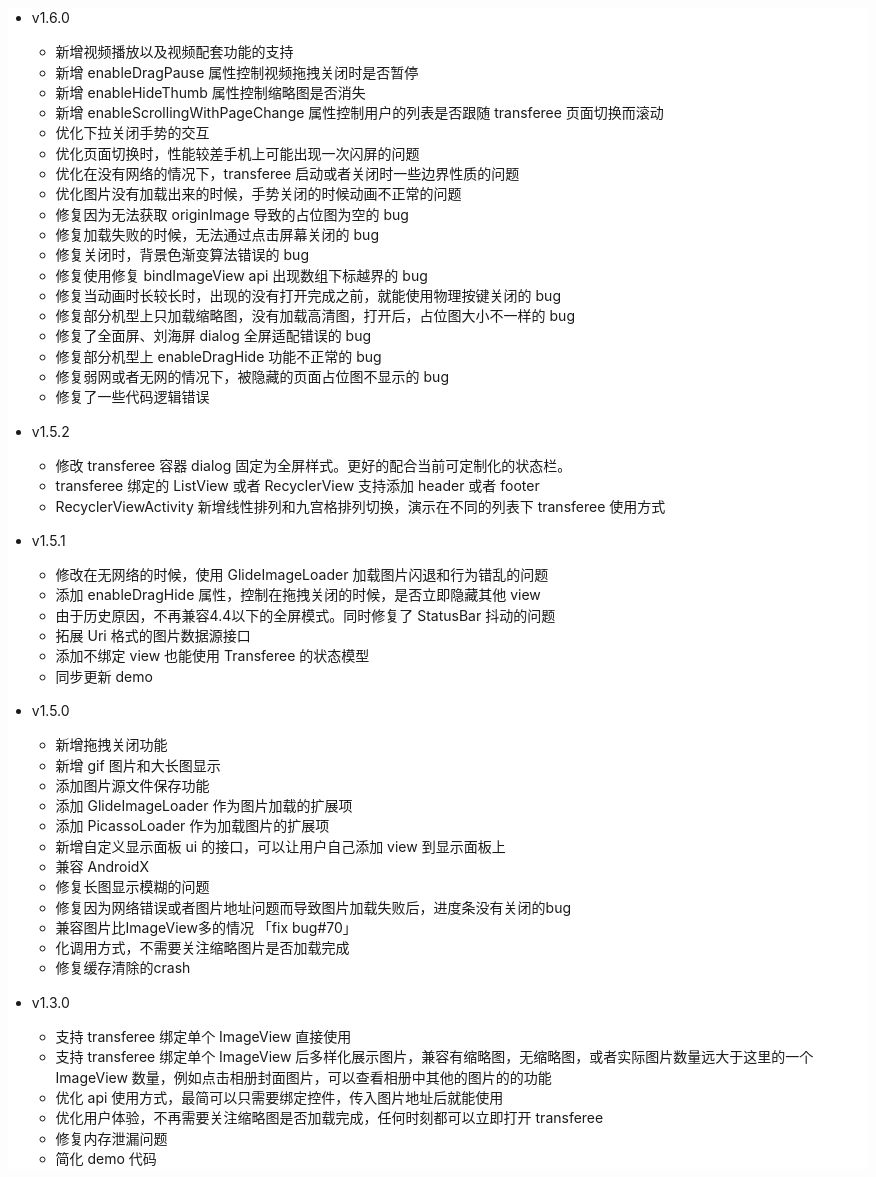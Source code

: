 + v1.6.0
   - 新增视频播放以及视频配套功能的支持
   - 新增 enableDragPause 属性控制视频拖拽关闭时是否暂停
   - 新增 enableHideThumb 属性控制缩略图是否消失
   - 新增 enableScrollingWithPageChange 属性控制用户的列表是否跟随 transferee 页面切换而滚动
   - 优化下拉关闭手势的交互
   - 优化页面切换时，性能较差手机上可能出现一次闪屏的问题
   - 优化在没有网络的情况下，transferee 启动或者关闭时一些边界性质的问题
   - 优化图片没有加载出来的时候，手势关闭的时候动画不正常的问题
   - 修复因为无法获取 originImage 导致的占位图为空的 bug
   - 修复加载失败的时候，无法通过点击屏幕关闭的 bug
   - 修复关闭时，背景色渐变算法错误的 bug
   - 修复使用修复 bindImageView api 出现数组下标越界的 bug
   - 修复当动画时长较长时，出现的没有打开完成之前，就能使用物理按键关闭的 bug
   - 修复部分机型上只加载缩略图，没有加载高清图，打开后，占位图大小不一样的 bug
   - 修复了全面屏、刘海屏 dialog 全屏适配错误的 bug
   - 修复部分机型上 enableDragHide 功能不正常的 bug
   - 修复弱网或者无网的情况下，被隐藏的页面占位图不显示的 bug
   - 修复了一些代码逻辑错误

+ v1.5.2
   - 修改 transferee 容器 dialog 固定为全屏样式。更好的配合当前可定制化的状态栏。
   - transferee 绑定的 ListView 或者 RecyclerView 支持添加 header 或者 footer
   - RecyclerViewActivity 新增线性排列和九宫格排列切换，演示在不同的列表下 transferee 使用方式

+ v1.5.1
  - 修改在无网络的时候，使用 GlideImageLoader 加载图片闪退和行为错乱的问题
  - 添加 enableDragHide 属性，控制在拖拽关闭的时候，是否立即隐藏其他 view
  - 由于历史原因，不再兼容4.4以下的全屏模式。同时修复了 StatusBar 抖动的问题
  - 拓展 Uri 格式的图片数据源接口
  - 添加不绑定 view 也能使用 Transferee 的状态模型
  - 同步更新 demo

+ v1.5.0
  - 新增拖拽关闭功能
  - 新增 gif 图片和大长图显示
  - 添加图片源文件保存功能
  - 添加 GlideImageLoader 作为图片加载的扩展项
  - 添加 PicassoLoader 作为加载图片的扩展项
  - 新增自定义显示面板 ui 的接口，可以让用户自己添加 view 到显示面板上
  - 兼容 AndroidX
  - 修复长图显示模糊的问题
  - 修复因为网络错误或者图片地址问题而导致图片加载失败后，进度条没有关闭的bug
  - 兼容图片比ImageView多的情况 「fix bug#70」
  - 化调用方式，不需要关注缩略图片是否加载完成
  - 修复缓存清除的crash

+ v1.3.0
  - 支持 transferee 绑定单个 ImageView 直接使用
  - 支持 transferee 绑定单个 ImageView 后多样化展示图片，兼容有缩略图，无缩略图，或者实际图片数量远大于这里的一个 ImageView 数量，例如点击相册封面图片，可以查看相册中其他的图片的的功能
  - 优化 api 使用方式，最简可以只需要绑定控件，传入图片地址后就能使用
  - 优化用户体验，不再需要关注缩略图是否加载完成，任何时刻都可以立即打开 transferee
  - 修复内存泄漏问题
  - 简化 demo 代码
